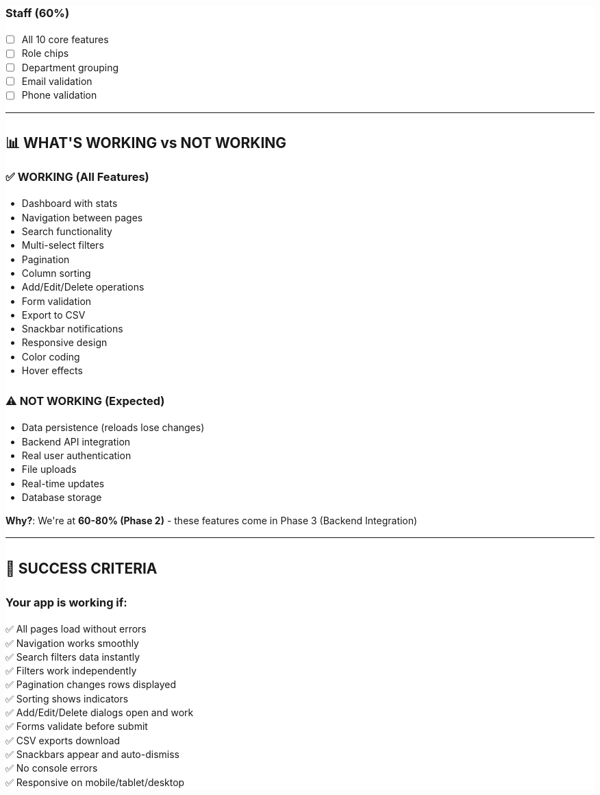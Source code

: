 ### **Staff (60%)**
- [ ] All 10 core features
- [ ] Role chips
- [ ] Department grouping
- [ ] Email validation
- [ ] Phone validation

---

## 📊 WHAT'S WORKING vs NOT WORKING

### **✅ WORKING (All Features)**
- Dashboard with stats
- Navigation between pages
- Search functionality
- Multi-select filters
- Pagination
- Column sorting
- Add/Edit/Delete operations
- Form validation
- Export to CSV
- Snackbar notifications
- Responsive design
- Color coding
- Hover effects

### **⚠️ NOT WORKING (Expected)**
- Data persistence (reloads lose changes)
- Backend API integration
- Real user authentication
- File uploads
- Real-time updates
- Database storage

**Why?**: We're at **60-80% (Phase 2)** - these features come in Phase 3 (Backend Integration)

---

## 🎯 SUCCESS CRITERIA

### **Your app is working if**:
✅ All pages load without errors  
✅ Navigation works smoothly  
✅ Search filters data instantly  
✅ Filters work independently  
✅ Pagination changes rows displayed  
✅ Sorting shows indicators  
✅ Add/Edit/Delete dialogs open and work  
✅ Forms validate before submit  
✅ CSV exports download  
✅ Snackbars appear and auto-dismiss  
✅ No console errors  
✅ Responsive on mobile/tablet/desktop  
